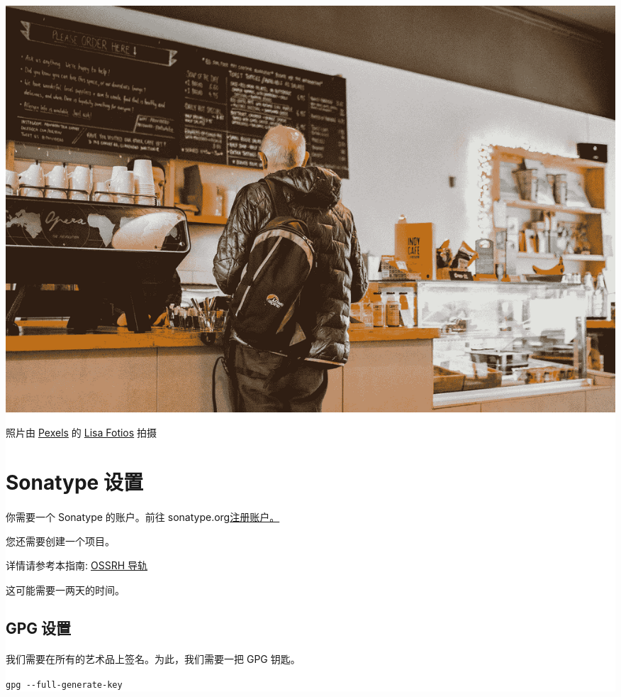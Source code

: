 ![](img/d1ee21eeb6d3375c5f96920e7e41dba0.png)

照片由 [Pexels](https://www.pexels.com/photo/man-standing-in-front-of-counter-1833399/?utm_content=attributionCopyText&utm_medium=referral&utm_source=pexels) 的 [Lisa Fotios](https://www.pexels.com/@fotios-photos?utm_content=attributionCopyText&utm_medium=referral&utm_source=pexels) 拍摄

# Sonatype 设置

你需要一个 Sonatype 的账户。前往 sonatype.org[注册账户。](https://oss.sonatype.org/)

您还需要创建一个项目。

详情请参考本指南: [OSSRH 导轨](https://central.sonatype.org/pages/ossrh-guide.html)

这可能需要一两天的时间。

## GPG 设置

我们需要在所有的艺术品上签名。为此，我们需要一把 GPG 钥匙。

```
gpg --full-generate-key
```

